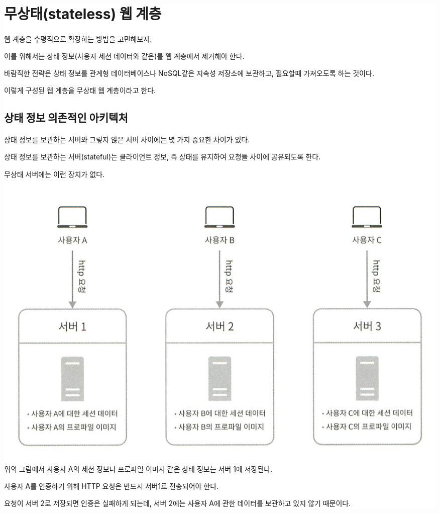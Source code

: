

# 무상태(stateless) 웹 계층

웹 계층을 수평적으로 확장하는 방법을 고민해보자.

이를 위해서는 상태 정보(사용자 세션 데이터와 같은)를 웹 계층에서 제거해야 한다.

바람직한 전략은 상태 정보를 관계형 데이터베이스나 NoSQL같은 지속성 저장소에 보관하고, 필요할때 가져오도록 하는 것이다.

이렇게 구성된 웹 계층을 무상태 웹 계층이라고 한다.



## 상태 정보 의존적인 아키텍처

상태 정보를 보관하는 서버와 그렇지 않은 서버 사이에는 몇 가지 중요한 차이가 있다.

상태 정보를 보관하는 서버(stateful)는 클라이언트 정보, 즉 상태를 유지하여 요청들 사이에 공유되도록 한다.

무상태 서버에는 이런 장치가 없다.

![stateful](./images/large-system/stateful.png)

위의 그림에서 사용자 A의 세션 정보나 프로파일 이미지 같은 상태 정보는 서버 1에 저장된다.

사용자 A를 인증하기 위해 HTTP 요청은 반드시 서버1로 전송되어야 한다.

요청이 서버 2로 저장되면 인증은 실패하게 되는데, 서버 2에는 사용자 A에 관한 데이터를 보관하고 있지 않기 때문이다.
